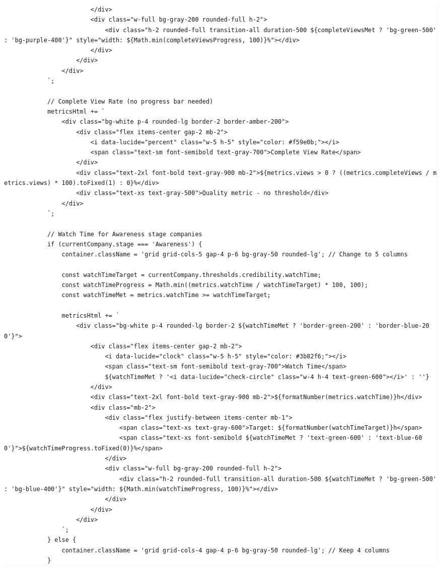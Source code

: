                             </div>
                            <div class="w-full bg-gray-200 rounded-full h-2">
                                <div class="h-2 rounded-full transition-all duration-500 ${completeViewsMet ? 'bg-green-500' : 'bg-purple-400'}" style="width: ${Math.min(completeViewsProgress, 100)}%"></div>
                            </div>
                        </div>
                    </div>
                `;
                
                // Complete View Rate (no progress bar needed)
                metricsHtml += `
                    <div class="bg-white p-4 rounded-lg border-2 border-amber-200">
                        <div class="flex items-center gap-2 mb-2">
                            <i data-lucide="percent" class="w-5 h-5" style="color: #f59e0b;"></i>
                            <span class="text-sm font-semibold text-gray-700">Complete View Rate</span>
                        </div>
                        <div class="text-2xl font-bold text-gray-900 mb-2">${metrics.views > 0 ? ((metrics.completeViews / metrics.views) * 100).toFixed(1) : 0}%</div>
                        <div class="text-xs text-gray-500">Quality metric - no threshold</div>
                    </div>
                `;
                
                // Watch Time for Awareness stage companies
                if (currentCompany.stage === 'Awareness') {
                    container.className = 'grid grid-cols-5 gap-4 p-6 bg-gray-50 rounded-lg'; // Change to 5 columns
                    
                    const watchTimeTarget = currentCompany.thresholds.credibility.watchTime;
                    const watchTimeProgress = Math.min((metrics.watchTime / watchTimeTarget) * 100, 100);
                    const watchTimeMet = metrics.watchTime >= watchTimeTarget;
                    
                    metricsHtml += `
                        <div class="bg-white p-4 rounded-lg border-2 ${watchTimeMet ? 'border-green-200' : 'border-blue-200'}">
                            <div class="flex items-center gap-2 mb-2">
                                <i data-lucide="clock" class="w-5 h-5" style="color: #3b82f6;"></i>
                                <span class="text-sm font-semibold text-gray-700">Watch Time</span>
                                ${watchTimeMet ? '<i data-lucide="check-circle" class="w-4 h-4 text-green-600"></i>' : ''}
                            </div>
                            <div class="text-2xl font-bold text-gray-900 mb-2">${formatNumber(metrics.watchTime)}h</div>
                            <div class="mb-2">
                                <div class="flex justify-between items-center mb-1">
                                    <span class="text-xs text-gray-600">Target: ${formatNumber(watchTimeTarget)}h</span>
                                    <span class="text-xs font-semibold ${watchTimeMet ? 'text-green-600' : 'text-blue-600'}">${watchTimeProgress.toFixed(0)}%</span>
                                </div>
                                <div class="w-full bg-gray-200 rounded-full h-2">
                                    <div class="h-2 rounded-full transition-all duration-500 ${watchTimeMet ? 'bg-green-500' : 'bg-blue-400'}" style="width: ${Math.min(watchTimeProgress, 100)}%"></div>
                                </div>
                            </div>
                        </div>
                    `;
                } else {
                    container.className = 'grid grid-cols-4 gap-4 p-6 bg-gray-50 rounded-lg'; // Keep 4 columns
                }
                